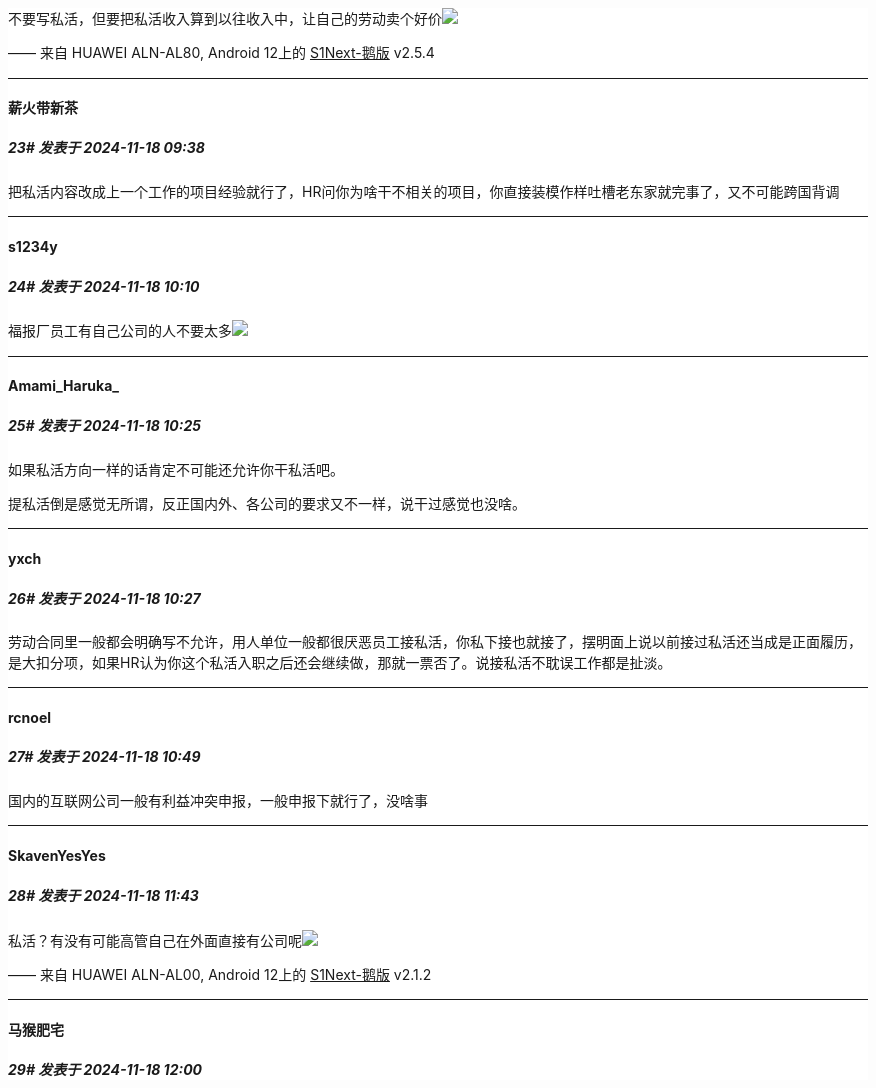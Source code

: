 不要写私活，但要把私活收入算到以往收入中，让自己的劳动卖个好价<img src="https://static.saraba1st.com/image/smiley/face2017/009.gif" referrerpolicy="no-referrer">

—— 来自 HUAWEI ALN-AL80, Android 12上的 [S1Next-鹅版](https://github.com/ykrank/S1-Next/releases) v2.5.4

*****

####  薪火带新茶  
##### 23#       发表于 2024-11-18 09:38

把私活内容改成上一个工作的项目经验就行了，HR问你为啥干不相关的项目，你直接装模作样吐槽老东家就完事了，又不可能跨国背调

*****

####  s1234y  
##### 24#       发表于 2024-11-18 10:10

福报厂员工有自己公司的人不要太多<img src="https://static.saraba1st.com/image/smiley/face2017/009.gif" referrerpolicy="no-referrer">

*****

####  Amami_Haruka_  
##### 25#       发表于 2024-11-18 10:25

如果私活方向一样的话肯定不可能还允许你干私活吧。

提私活倒是感觉无所谓，反正国内外、各公司的要求又不一样，说干过感觉也没啥。

*****

####  yxch  
##### 26#       发表于 2024-11-18 10:27

劳动合同里一般都会明确写不允许，用人单位一般都很厌恶员工接私活，你私下接也就接了，摆明面上说以前接过私活还当成是正面履历，是大扣分项，如果HR认为你这个私活入职之后还会继续做，那就一票否了。说接私活不耽误工作都是扯淡。

*****

####  rcnoel  
##### 27#       发表于 2024-11-18 10:49

国内的互联网公司一般有利益冲突申报，一般申报下就行了，没啥事

*****

####  SkavenYesYes  
##### 28#       发表于 2024-11-18 11:43

私活？有没有可能高管自己在外面直接有公司呢<img src="https://static.saraba1st.com/image/smiley/face2017/066.png" referrerpolicy="no-referrer">

—— 来自 HUAWEI ALN-AL00, Android 12上的 [S1Next-鹅版](https://github.com/ykrank/S1-Next/releases) v2.1.2

*****

####  马猴肥宅  
##### 29#       发表于 2024-11-18 12:00

